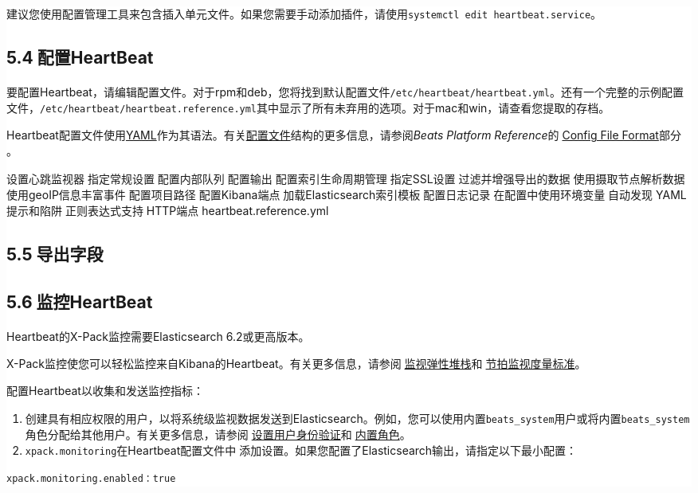 ​	建议您使用配置管理工具来包含插入单元文件。如果您需要手动添加插件，请使用`systemctl edit heartbeat.service`。



## 5.4  配置HeartBeat

要配置Heartbeat，请编辑配置文件。对于rpm和deb，您将找到默认配置文件`/etc/heartbeat/heartbeat.yml`。还有一个完整的示例配置文件，`/etc/heartbeat/heartbeat.reference.yml`其中显示了所有未弃用的选项。对于mac和win，请查看您提取的存档。

Heartbeat配置文件使用[YAML](http://yaml.org/)作为其语法。有关[配置文件](https://www.elastic.co/guide/en/beats/libbeat/7.1/config-file-format.html)结构的更多信息，请参阅*Beats Platform Reference*的 [Config File Format](https://www.elastic.co/guide/en/beats/libbeat/7.1/config-file-format.html)部分 。

设置心跳监视器
指定常规设置
配置内部队列
配置输出
配置索引生命周期管理
指定SSL设置
过滤并增强导出的数据
使用摄取节点解析数据
使用geoIP信息丰富事件
配置项目路径
配置Kibana端点
加载Elasticsearch索引模板
配置日志记录
在配置中使用环境变量
自动发现
YAML提示和陷阱
正则表达式支持
HTTP端点
heartbeat.reference.yml



## 5.5 导出字段

## 5.6  监控HeartBeat

Heartbeat的X-Pack监控需要Elasticsearch 6.2或更高版本。

X-Pack监控使您可以轻松监控来自Kibana的Heartbeat。有关更多信息，请参阅 [监视弹性堆栈](https://www.elastic.co/guide/en/elastic-stack-overview/7.1/xpack-monitoring.html)和 [节拍监视度量标准](https://www.elastic.co/guide/en/kibana/7.1/beats-page.html)。

配置Heartbeat以收集和发送监控指标：

1. 创建具有相应权限的用户，以将系统级监视数据发送到Elasticsearch。例如，您可以使用内置`beats_system`用户或将内置`beats_system`角色分配给其他用户。有关更多信息，请参阅 [设置用户身份验证](https://www.elastic.co/guide/en/elastic-stack-overview/7.1/setting-up-authentication.html)和 [内置角色](https://www.elastic.co/guide/en/elastic-stack-overview/7.1/built-in-roles.html)。
2. `xpack.monitoring`在Heartbeat配置文件中 添加设置。如果您配置了Elasticsearch输出，请指定以下最小配置：

```
xpack.monitoring.enabled：true
```
